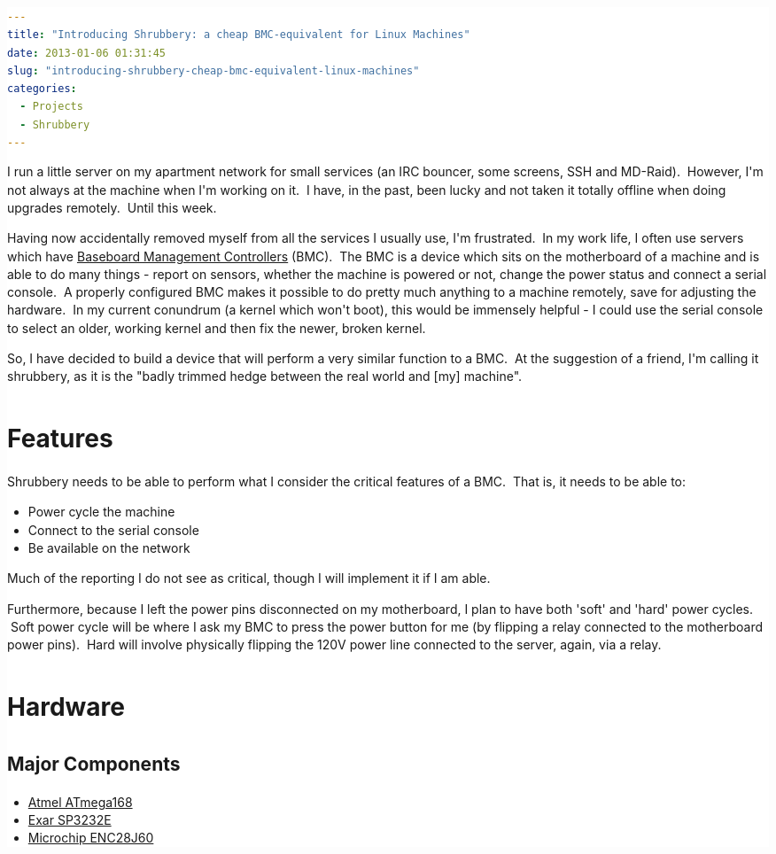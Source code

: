 ```yaml
---
title: "Introducing Shrubbery: a cheap BMC-equivalent for Linux Machines"
date: 2013-01-06 01:31:45
slug: "introducing-shrubbery-cheap-bmc-equivalent-linux-machines"
categories:
  - Projects
  - Shrubbery
---
```


I run a little server on my apartment network for small services (an IRC bouncer, some screens, SSH and MD-Raid).  However, I'm not always at the machine when I'm working on it.  I have, in the past, been lucky and not taken it totally offline when doing upgrades remotely.  Until this week.

Having now accidentally removed myself from all the services I usually use, I'm frustrated.  In my work life, I often use servers which have [Baseboard Management Controllers](http://en.wikipedia.org/wiki/Intelligent_Platform_Management_Interface#Baseboard_management_controller) (BMC).  The BMC is a device which sits on the motherboard of a machine and is able to do many things - report on sensors, whether the machine is powered or not, change the power status and connect a serial console.  A properly configured BMC makes it possible to do pretty much anything to a machine remotely, save for adjusting the hardware.  In my current conundrum (a kernel which won't boot), this would be immensely helpful - I could use the serial console to select an older, working kernel and then fix the newer, broken kernel.

So, I have decided to build a device that will perform a very similar function to a BMC.  At the suggestion of a friend, I'm calling it shrubbery, as it is the "badly trimmed hedge between the real world and [my] machine".

# Features

Shrubbery needs to be able to perform what I consider the critical features of a BMC.  That is, it needs to be able to:

*   Power cycle the machine
*   Connect to the serial console
*   Be available on the network

Much of the reporting I do not see as critical, though I will implement it if I am able.

Furthermore, because I left the power pins disconnected on my motherboard, I plan to have both 'soft' and 'hard' power cycles.  Soft power cycle will be where I ask my BMC to press the power button for me (by flipping a relay connected to the motherboard power pins).  Hard will involve physically flipping the 120V power line connected to the server, again, via a relay.

# Hardware

## Major Components

*   [Atmel ATmega168](http://www.atmel.com/devices/atmega168.aspx)
*   [Exar SP3232E](http://www.exar.com/connectivity/transceiver/rs232/sp3232)
*   [Microchip ENC28J60](http://www.microchip.com/wwwproducts/Devices.aspx?dDocName=en022889)
